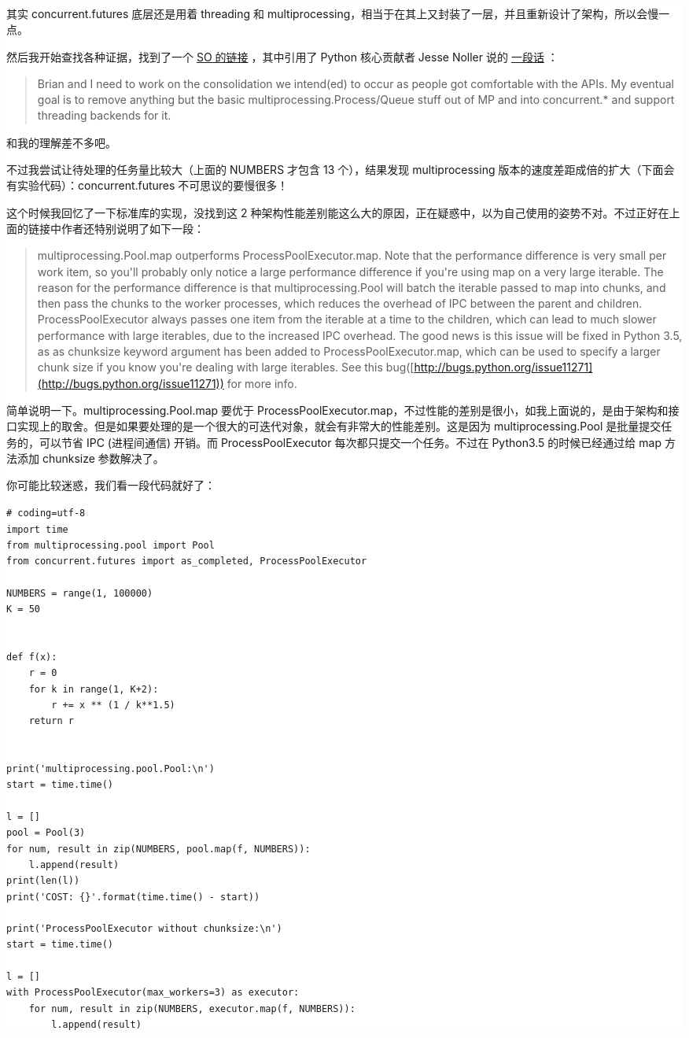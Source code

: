 其实 concurrent.futures 底层还是用着 threading 和 multiprocessing，相当于在其上又封装了一层，并且重新设计了架构，所以会慢一点。

然后我开始查找各种证据，找到了一个 [SO 的链接](https://stackoverflow.com/questions/24896193/whats-the-difference-between-pythons-multiprocessing-and-concurrent-futures) ，其中引用了 Python 核心贡献者 Jesse Noller 说的 [一段话](http://bugs.python.org/issue9205#msg132661) ：

> Brian and I need to work on the consolidation we intend(ed) to occur as people got comfortable with the APIs. My eventual goal is to remove anything but the basic multiprocessing.Process/Queue stuff out of MP and into concurrent.* and support threading backends for it.

和我的理解差不多吧。

不过我尝试让待处理的任务量比较大（上面的 NUMBERS 才包含 13 个），结果发现 multiprocessing 版本的速度差距成倍的扩大（下面会有实验代码）：concurrent.futures 不可思议的要慢很多！

这个时候我回忆了一下标准库的实现，没找到这 2 种架构性能差别能这么大的原因，正在疑惑中，以为自己使用的姿势不对。不过正好在上面的链接中作者还特别说明了如下一段：

> multiprocessing.Pool.map outperforms ProcessPoolExecutor.map. Note that the performance difference is very small per work item, so you'll probably only notice a large performance difference if you're using map on a very large iterable. The reason for the performance difference is that multiprocessing.Pool will batch the iterable passed to map into chunks, and then pass the chunks to the worker processes, which reduces the overhead of IPC between the parent and children. ProcessPoolExecutor always passes one item from the iterable at a time to the children, which can lead to much slower performance with large iterables, due to the increased IPC overhead. The good news is this issue will be fixed in Python 3.5, as as chunksize keyword argument has been added to ProcessPoolExecutor.map, which can be used to specify a larger chunk size if you know you're dealing with large iterables. See this bug([http://bugs.python.org/issue11271](http://bugs.python.org/issue11271)) for more info.

简单说明一下。multiprocessing.Pool.map 要优于 ProcessPoolExecutor.map，不过性能的差别是很小，如我上面说的，是由于架构和接口实现上的取舍。但是如果要处理的是一个很大的可迭代对象，就会有非常大的性能差别。这是因为 multiprocessing.Pool 是批量提交任务的，可以节省 IPC (进程间通信) 开销。而 ProcessPoolExecutor 每次都只提交一个任务。不过在 Python3.5 的时候已经通过给 map 方法添加 chunksize 参数解决了。

你可能比较迷惑，我们看一段代码就好了：

```
# coding=utf-8
import time
from multiprocessing.pool import Pool
from concurrent.futures import as_completed, ProcessPoolExecutor

NUMBERS = range(1, 100000)
K = 50


def f(x):
    r = 0
    for k in range(1, K+2):
        r += x ** (1 / k**1.5)
    return r


print('multiprocessing.pool.Pool:\n')
start = time.time()

l = []
pool = Pool(3)
for num, result in zip(NUMBERS, pool.map(f, NUMBERS)):
    l.append(result)
print(len(l))
print('COST: {}'.format(time.time() - start))

print('ProcessPoolExecutor without chunksize:\n')
start = time.time()

l = []
with ProcessPoolExecutor(max_workers=3) as executor:
    for num, result in zip(NUMBERS, executor.map(f, NUMBERS)):
        l.append(result)
```